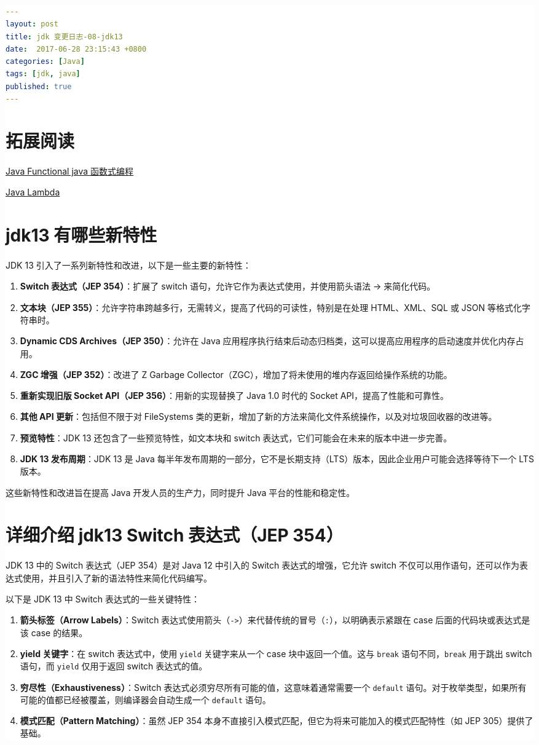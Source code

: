 ```yaml
---
layout: post
title: jdk 变更日志-08-jdk13
date:  2017-06-28 23:15:43 +0800
categories: [Java]
tags: [jdk, java]
published: true
---
```


# 拓展阅读

[Java Functional java 函数式编程](https://houbb.github.io/2017/06/29/java-functional)

[Java Lambda](https://houbb.github.io/2017/06/28/java-lambda)

# jdk13 有哪些新特性

JDK 13 引入了一系列新特性和改进，以下是一些主要的新特性：

1. **Switch 表达式（JEP 354）**：扩展了 switch 语句，允许它作为表达式使用，并使用箭头语法 -> 来简化代码。

2. **文本块（JEP 355）**：允许字符串跨越多行，无需转义，提高了代码的可读性，特别是在处理 HTML、XML、SQL 或 JSON 等格式化字符串时。

3. **Dynamic CDS Archives（JEP 350）**：允许在 Java 应用程序执行结束后动态归档类，这可以提高应用程序的启动速度并优化内存占用。

4. **ZGC 增强（JEP 352）**：改进了 Z Garbage Collector（ZGC），增加了将未使用的堆内存返回给操作系统的功能。

5. **重新实现旧版 Socket API（JEP 356）**：用新的实现替换了 Java 1.0 时代的 Socket API，提高了性能和可靠性。

6. **其他 API 更新**：包括但不限于对 FileSystems 类的更新，增加了新的方法来简化文件系统操作，以及对垃圾回收器的改进等。

7. **预览特性**：JDK 13 还包含了一些预览特性，如文本块和 switch 表达式，它们可能会在未来的版本中进一步完善。

8. **JDK 13 发布周期**：JDK 13 是 Java 每半年发布周期的一部分，它不是长期支持（LTS）版本，因此企业用户可能会选择等待下一个 LTS 版本。

这些新特性和改进旨在提高 Java 开发人员的生产力，同时提升 Java 平台的性能和稳定性。

# 详细介绍 jdk13 Switch 表达式（JEP 354）

JDK 13 中的 Switch 表达式（JEP 354）是对 Java 12 中引入的 Switch 表达式的增强，它允许 switch 不仅可以用作语句，还可以作为表达式使用，并且引入了新的语法特性来简化代码编写。

以下是 JDK 13 中 Switch 表达式的一些关键特性：

1. **箭头标签（Arrow Labels）**：Switch 表达式使用箭头（`->`）来代替传统的冒号（`:`），以明确表示紧跟在 case 后面的代码块或表达式是该 case 的结果。

2. **yield 关键字**：在 switch 表达式中，使用 `yield` 关键字来从一个 case 块中返回一个值。这与 `break` 语句不同，`break` 用于跳出 switch 语句，而 `yield` 仅用于返回 switch 表达式的值。

3. **穷尽性（Exhaustiveness）**：Switch 表达式必须穷尽所有可能的值，这意味着通常需要一个 `default` 语句。对于枚举类型，如果所有可能的值都已经被覆盖，则编译器会自动生成一个 `default` 语句。

4. **模式匹配（Pattern Matching）**：虽然 JEP 354 本身不直接引入模式匹配，但它为将来可能加入的模式匹配特性（如 JEP 305）提供了基础。
